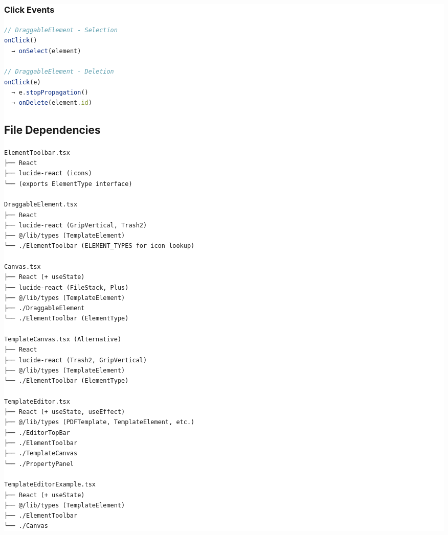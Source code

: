 ### Click Events
```typescript
// DraggableElement - Selection
onClick()
  → onSelect(element)

// DraggableElement - Deletion
onClick(e)
  → e.stopPropagation()
  → onDelete(element.id)
```

## File Dependencies

```
ElementToolbar.tsx
├── React
├── lucide-react (icons)
└── (exports ElementType interface)

DraggableElement.tsx
├── React
├── lucide-react (GripVertical, Trash2)
├── @/lib/types (TemplateElement)
└── ./ElementToolbar (ELEMENT_TYPES for icon lookup)

Canvas.tsx
├── React (+ useState)
├── lucide-react (FileStack, Plus)
├── @/lib/types (TemplateElement)
├── ./DraggableElement
└── ./ElementToolbar (ElementType)

TemplateCanvas.tsx (Alternative)
├── React
├── lucide-react (Trash2, GripVertical)
├── @/lib/types (TemplateElement)
└── ./ElementToolbar (ElementType)

TemplateEditor.tsx
├── React (+ useState, useEffect)
├── @/lib/types (PDFTemplate, TemplateElement, etc.)
├── ./EditorTopBar
├── ./ElementToolbar
├── ./TemplateCanvas
└── ./PropertyPanel

TemplateEditorExample.tsx
├── React (+ useState)
├── @/lib/types (TemplateElement)
├── ./ElementToolbar
└── ./Canvas
```
